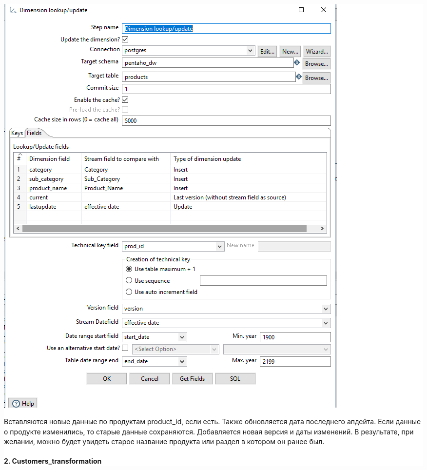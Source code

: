 <img src="/pentaho/img/13.png"> 

Вставляются новые данные по продуктам product_id, если есть. Также обновляется дата последнего апдейта. 
Если данные о продукте изменились, то старые данные сохраняются. Добавляется новая версия и даты изменений. В результате, при желании, можно будет увидеть старое название продукта или раздел в котором он ранее был.


#### 2. Customers_transformation
  